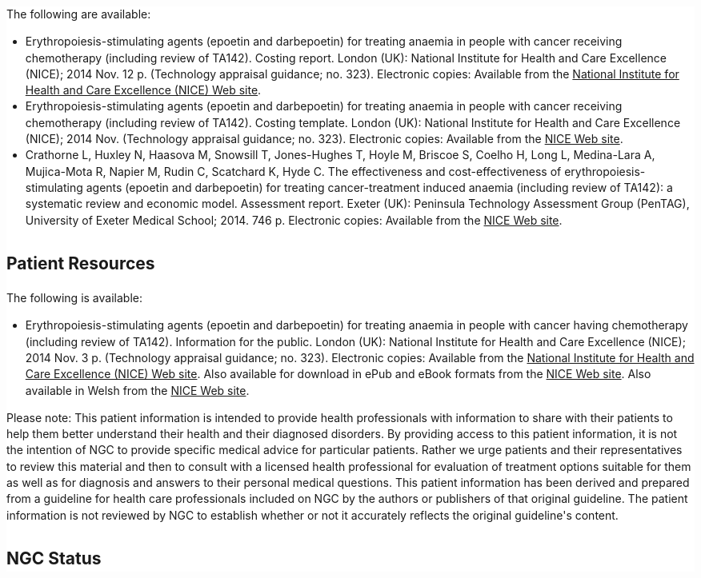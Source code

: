 

The following are available:

  * Erythropoiesis-stimulating agents (epoetin and darbepoetin) for treating anaemia in people with cancer receiving chemotherapy (including review of TA142). Costing report. London (UK): National Institute for Health and Care Excellence (NICE); 2014 Nov. 12 p. (Technology appraisal guidance; no. 323). Electronic copies: Available from the [National Institute for Health and Care Excellence (NICE) Web site](https://www.nice.org.uk/guidance/ta323/resources "NICE Web site"). 
  * Erythropoiesis-stimulating agents (epoetin and darbepoetin) for treating anaemia in people with cancer receiving chemotherapy (including review of TA142). Costing template. London (UK): National Institute for Health and Care Excellence (NICE); 2014 Nov. (Technology appraisal guidance; no. 323). Electronic copies: Available from the [NICE Web site](https://www.nice.org.uk/guidance/ta323/resources "NICE Web site"). 
  * Crathorne L, Huxley N, Haasova M, Snowsill T, Jones-Hughes T, Hoyle M, Briscoe S, Coelho H, Long L, Medina-Lara A, Mujica-Mota R, Napier M, Rudin C, Scatchard K, Hyde C. The effectiveness and cost-effectiveness of erythropoiesis-stimulating agents (epoetin and darbepoetin) for treating cancer-treatment induced anaemia (including review of TA142): a systematic review and economic model. Assessment report. Exeter (UK): Peninsula Technology Assessment Group (PenTAG), University of Exeter Medical School; 2014. 746 p. Electronic copies: Available from the [NICE Web site](https://www.nice.org.uk/guidance/ta323/evidence/anaemia-cancertreatment-induced-erythropoiesisstimulating-agents-epoetin-and-darbepoetin-inc-rev-ta142-evaluation-report2 "NICE Web site"). 



## Patient Resources



The following is available: 

  * Erythropoiesis-stimulating agents (epoetin and darbepoetin) for treating anaemia in people with cancer having chemotherapy (including review of TA142). Information for the public. London (UK): National Institute for Health and Care Excellence (NICE); 2014 Nov. 3 p. (Technology appraisal guidance; no. 323). Electronic copies: Available from the [National Institute for Health and Care Excellence (NICE) Web site](https://www.nice.org.uk/guidance/ta323/ifp/chapter/What-has-NICE-said "NICE Web site"). Also available for download in ePub and eBook formats from the [NICE Web site](https://www.nice.org.uk/guidance/ta323/ifp/chapter/What-has-NICE-said "NICE Web site"). Also available in Welsh from the [NICE Web site](https://www.nice.org.uk/guidance/ta323/resources/gwybodaeth-ir-cyhoedd-428305933 "NICE Web site"). 



Please note: This patient information is intended to provide health professionals with information to share with their patients to help them better understand their health and their diagnosed disorders. By providing access to this patient information, it is not the intention of NGC to provide specific medical advice for particular patients. Rather we urge patients and their representatives to review this material and then to consult with a licensed health professional for evaluation of treatment options suitable for them as well as for diagnosis and answers to their personal medical questions. This patient information has been derived and prepared from a guideline for health care professionals included on NGC by the authors or publishers of that original guideline. The patient information is not reviewed by NGC to establish whether or not it accurately reflects the original guideline's content.

## NGC Status
